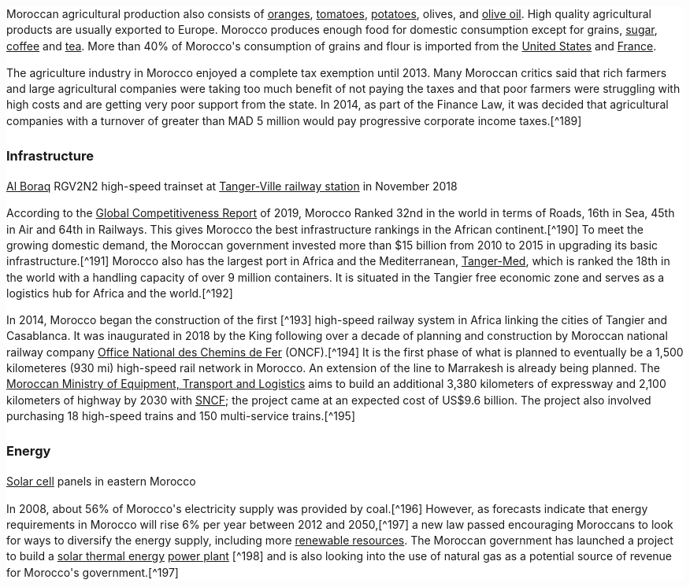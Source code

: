 Moroccan agricultural production also consists of [oranges](https://en.m.wikipedia.org/wiki/Orange_\(fruit\) "Orange (fruit)"), [tomatoes](https://en.m.wikipedia.org/wiki/Tomato "Tomato"), [potatoes](https://en.m.wikipedia.org/wiki/Potato "Potato"), olives, and [olive oil](https://en.m.wikipedia.org/wiki/Olive_oil "Olive oil"). High quality agricultural products are usually exported to Europe. Morocco produces enough food for domestic consumption except for grains, [sugar](https://en.m.wikipedia.org/wiki/Sugar "Sugar"), [coffee](https://en.m.wikipedia.org/wiki/Coffee "Coffee") and [tea](https://en.m.wikipedia.org/wiki/Tea "Tea"). More than 40% of Morocco's consumption of grains and flour is imported from the [United States](https://en.m.wikipedia.org/wiki/United_States "United States") and [France](https://en.m.wikipedia.org/wiki/France "France").

The agriculture industry in Morocco enjoyed a complete tax exemption until 2013. Many Moroccan critics said that rich farmers and large agricultural companies were taking too much benefit of not paying the taxes and that poor farmers were struggling with high costs and are getting very poor support from the state. In 2014, as part of the Finance Law, it was decided that agricultural companies with a turnover of greater than MAD 5 million would pay progressive corporate income taxes.[^189]

### Infrastructure

[Al Boraq](https://en.m.wikipedia.org/wiki/Al_Boraq "Al Boraq") RGV2N2 high-speed trainset at [Tanger-Ville railway station](https://en.m.wikipedia.org/wiki/Tanger-Ville_Railway_Terminal "Tanger-Ville Railway Terminal") in November 2018

According to the [Global Competitiveness Report](https://en.m.wikipedia.org/wiki/Global_Competitiveness_Report "Global Competitiveness Report") of 2019, Morocco Ranked 32nd in the world in terms of Roads, 16th in Sea, 45th in Air and 64th in Railways. This gives Morocco the best infrastructure rankings in the African continent.[^190] To meet the growing domestic demand, the Moroccan government invested more than $15 billion from 2010 to 2015 in upgrading its basic infrastructure.[^191] Morocco also has the largest port in Africa and the Mediterranean, [Tanger-Med](https://en.m.wikipedia.org/wiki/Tanger-Med "Tanger-Med"), which is ranked the 18th in the world with a handling capacity of over 9 million containers. It is situated in the Tangier free economic zone and serves as a logistics hub for Africa and the world.[^192]

In 2014, Morocco began the construction of the first [^193] high-speed railway system in Africa linking the cities of Tangier and Casablanca. It was inaugurated in 2018 by the King following over a decade of planning and construction by Moroccan national railway company [Office National des Chemins de Fer](https://en.m.wikipedia.org/wiki/ONCF "ONCF") (ONCF).[^194] It is the first phase of what is planned to eventually be a 1,500 kilometeres (930 mi) high-speed rail network in Morocco. An extension of the line to Marrakesh is already being planned. The [Moroccan Ministry of Equipment, Transport and Logistics](https://en.m.wikipedia.org/wiki/Ministry_of_Equipment,_Transport_and_Logistics_\(Morocco\) "Ministry of Equipment, Transport and Logistics (Morocco)") aims to build an additional 3,380 kilometers of expressway and 2,100 kilometers of highway by 2030 with [SNCF](https://en.m.wikipedia.org/wiki/SNCF "SNCF"); the project came at an expected cost of US$9.6 billion. The project also involved purchasing 18 high-speed trains and 150 multi-service trains.[^195]

### Energy

[Solar cell](https://en.m.wikipedia.org/wiki/Solar_cell "Solar cell") panels in eastern Morocco

In 2008, about 56% of Morocco's electricity supply was provided by coal.[^196] However, as forecasts indicate that energy requirements in Morocco will rise 6% per year between 2012 and 2050,[^197] a new law passed encouraging Moroccans to look for ways to diversify the energy supply, including more [renewable resources](https://en.m.wikipedia.org/wiki/Renewable_resources "Renewable resources"). The Moroccan government has launched a project to build a [solar thermal energy](https://en.m.wikipedia.org/wiki/Solar_thermal_energy "Solar thermal energy") [power plant](https://en.m.wikipedia.org/wiki/Power_plant "Power plant") [^198] and is also looking into the use of natural gas as a potential source of revenue for Morocco's government.[^197]
